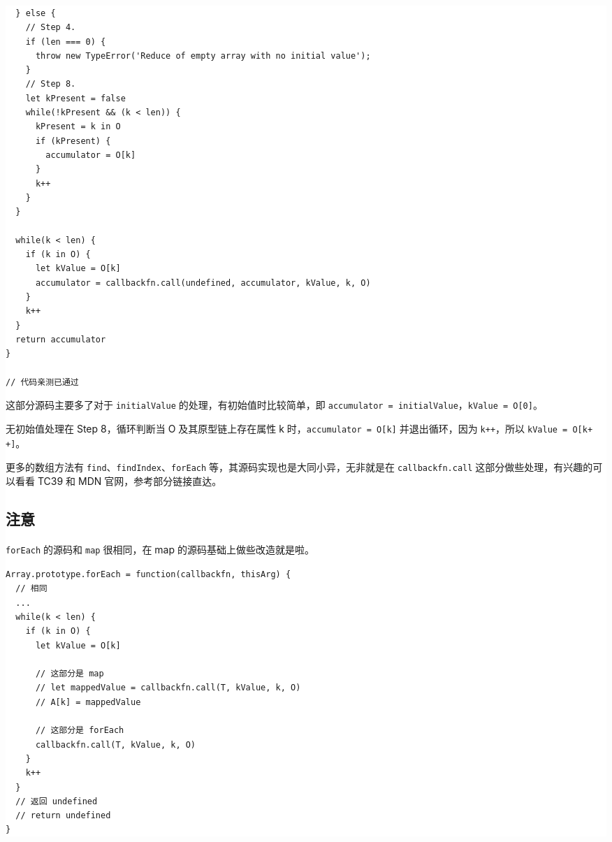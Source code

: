 ```
  } else {
    // Step 4.
    if (len === 0) {
      throw new TypeError('Reduce of empty array with no initial value');
    }
    // Step 8.
    let kPresent = false
    while(!kPresent && (k < len)) {
      kPresent = k in O
      if (kPresent) {
        accumulator = O[k] 
      }
      k++
    }
  }

  while(k < len) {
    if (k in O) {
      let kValue = O[k]
      accumulator = callbackfn.call(undefined, accumulator, kValue, k, O)
    }
    k++
  }
  return accumulator
}

// 代码亲测已通过
```

这部分源码主要多了对于 `initialValue` 的处理，有初始值时比较简单，即 `accumulator = initialValue`，`kValue = O[0]`。

无初始值处理在 Step 8，循环判断当 O 及其原型链上存在属性 k 时，`accumulator = O[k]` 并退出循环，因为 `k++`，所以 `kValue = O[k++]`。

更多的数组方法有 `find`、`findIndex`、`forEach` 等，其源码实现也是大同小异，无非就是在 `callbackfn.call` 这部分做些处理，有兴趣的可以看看 TC39 和 MDN 官网，参考部分链接直达。

## 注意

`forEach` 的源码和 `map` 很相同，在 map 的源码基础上做些改造就是啦。

```
Array.prototype.forEach = function(callbackfn, thisArg) {
  // 相同
  ...
  while(k < len) {
    if (k in O) {
      let kValue = O[k]

      // 这部分是 map
      // let mappedValue = callbackfn.call(T, kValue, k, O)
      // A[k] = mappedValue

      // 这部分是 forEach
      callbackfn.call(T, kValue, k, O)
    }
    k++
  }
  // 返回 undefined
  // return undefined
}
```
